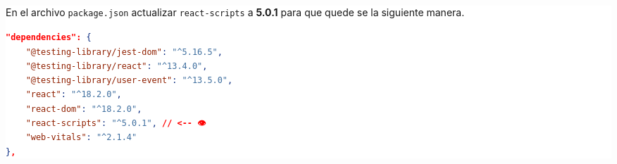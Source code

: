En el archivo `package.json` actualizar `react-scripts` a **5.0.1** para que quede se la siguiente manera.

```json
"dependencies": {
    "@testing-library/jest-dom": "^5.16.5",
    "@testing-library/react": "^13.4.0",
    "@testing-library/user-event": "^13.5.0",
    "react": "^18.2.0",
    "react-dom": "^18.2.0",
    "react-scripts": "^5.0.1", // <-- 👁️
    "web-vitals": "^2.1.4"
},
```
